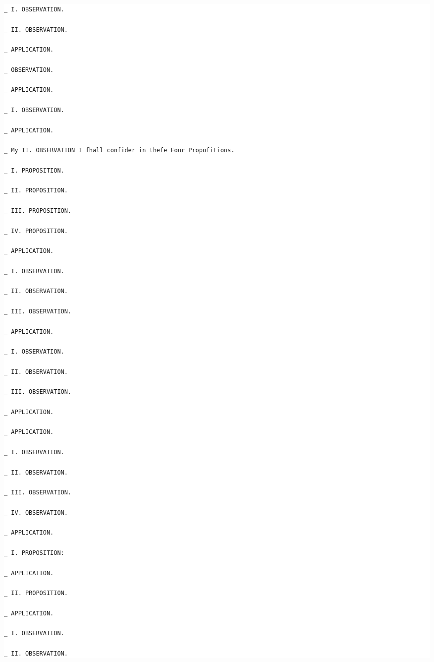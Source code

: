     _ I. OBSERVATION.

    _ II. OBSERVATION.

    _ APPLICATION.

    _ OBSERVATION.

    _ APPLICATION.

    _ I. OBSERVATION.

    _ APPLICATION.

    _ My II. OBSERVATION I ſhall conſider in theſe Four Propoſitions.

    _ I. PROPOSITION.

    _ II. PROPOSITION.

    _ III. PROPOSITION.

    _ IV. PROPOSITION.

    _ APPLICATION.

    _ I. OBSERVATION.

    _ II. OBSERVATION.

    _ III. OBSERVATION.

    _ APPLICATION.

    _ I. OBSERVATION.

    _ II. OBSERVATION.

    _ III. OBSERVATION.

    _ APPLICATION.

    _ APPLICATION.

    _ I. OBSERVATION.

    _ II. OBSERVATION.

    _ III. OBSERVATION.

    _ IV. OBSERVATION.

    _ APPLICATION.

    _ I. PROPOSITION:

    _ APPLICATION.

    _ II. PROPOSITION.

    _ APPLICATION.

    _ I. OBSERVATION.

    _ II. OBSERVATION.
